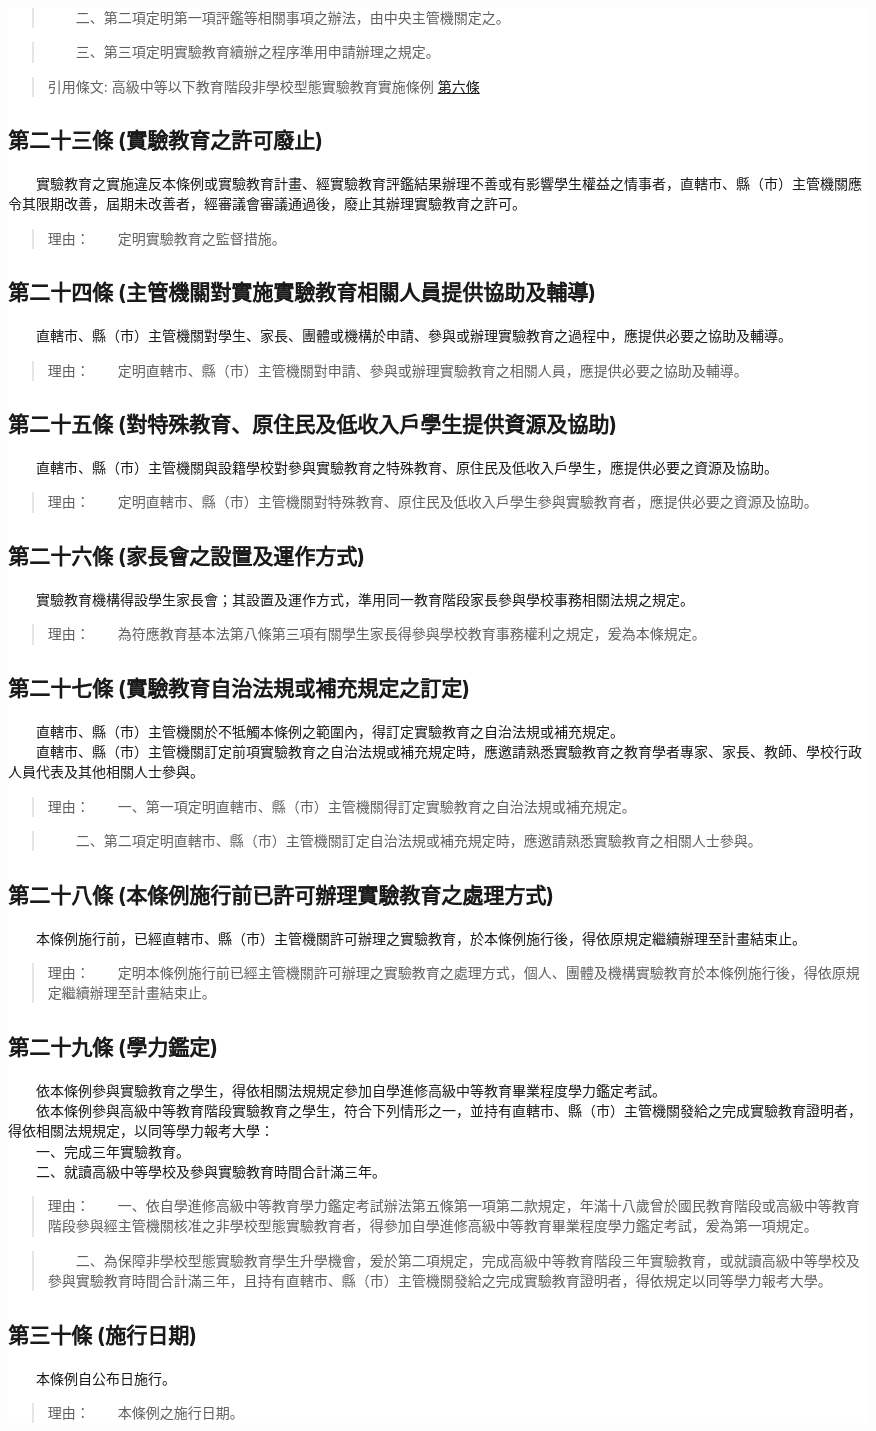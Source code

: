 > 　　二、第二項定明第一項評鑑等相關事項之辦法，由中央主管機關定之。

> 　　三、第三項定明實驗教育續辦之程序準用申請辦理之規定。

> 引用條文: 高級中等以下教育階段非學校型態實驗教育實施條例 [第六條](../../教育/中等教育/高級中等以下教育階段非學校型態實驗教育實施條例.md#第六條-申請實驗教育計畫之程序、期限及應檢附之資料)



第二十三條 (實驗教育之許可廢止)
-------------------------------
　　實驗教育之實施違反本條例或實驗教育計畫、經實驗教育評鑑結果辦理不善或有影響學生權益之情事者，直轄市、縣（市）主管機關應令其限期改善，屆期未改善者，經審議會審議通過後，廢止其辦理實驗教育之許可。  
> 理由：　　定明實驗教育之監督措施。



第二十四條 (主管機關對實施實驗教育相關人員提供協助及輔導)
---------------------------------------------------------
　　直轄市、縣（市）主管機關對學生、家長、團體或機構於申請、參與或辦理實驗教育之過程中，應提供必要之協助及輔導。  
> 理由：　　定明直轄市、縣（市）主管機關對申請、參與或辦理實驗教育之相關人員，應提供必要之協助及輔導。



第二十五條 (對特殊教育、原住民及低收入戶學生提供資源及協助)
-----------------------------------------------------------
　　直轄市、縣（市）主管機關與設籍學校對參與實驗教育之特殊教育、原住民及低收入戶學生，應提供必要之資源及協助。  
> 理由：　　定明直轄市、縣（市）主管機關對特殊教育、原住民及低收入戶學生參與實驗教育者，應提供必要之資源及協助。



第二十六條 (家長會之設置及運作方式)
-----------------------------------
　　實驗教育機構得設學生家長會；其設置及運作方式，準用同一教育階段家長參與學校事務相關法規之規定。  
> 理由：　　為符應教育基本法第八條第三項有關學生家長得參與學校教育事務權利之規定，爰為本條規定。



第二十七條 (實驗教育自治法規或補充規定之訂定)
---------------------------------------------
　　直轄市、縣（市）主管機關於不牴觸本條例之範圍內，得訂定實驗教育之自治法規或補充規定。  
　　直轄市、縣（市）主管機關訂定前項實驗教育之自治法規或補充規定時，應邀請熟悉實驗教育之教育學者專家、家長、教師、學校行政人員代表及其他相關人士參與。  
> 理由：　　一、第一項定明直轄市、縣（市）主管機關得訂定實驗教育之自治法規或補充規定。

> 　　二、第二項定明直轄市、縣（市）主管機關訂定自治法規或補充規定時，應邀請熟悉實驗教育之相關人士參與。



第二十八條 (本條例施行前已許可辦理實驗教育之處理方式)
-----------------------------------------------------
　　本條例施行前，已經直轄市、縣（市）主管機關許可辦理之實驗教育，於本條例施行後，得依原規定繼續辦理至計畫結束止。  
> 理由：　　定明本條例施行前已經主管機關許可辦理之實驗教育之處理方式，個人、團體及機構實驗教育於本條例施行後，得依原規定繼續辦理至計畫結束止。



第二十九條 (學力鑑定)
---------------------
　　依本條例參與實驗教育之學生，得依相關法規規定參加自學進修高級中等教育畢業程度學力鑑定考試。  
　　依本條例參與高級中等教育階段實驗教育之學生，符合下列情形之一，並持有直轄市、縣（市）主管機關發給之完成實驗教育證明者，得依相關法規規定，以同等學力報考大學：  
　　一、完成三年實驗教育。  
　　二、就讀高級中等學校及參與實驗教育時間合計滿三年。  
> 理由：　　一、依自學進修高級中等教育學力鑑定考試辦法第五條第一項第二款規定，年滿十八歲曾於國民教育階段或高級中等教育階段參與經主管機關核准之非學校型態實驗教育者，得參加自學進修高級中等教育畢業程度學力鑑定考試，爰為第一項規定。

> 　　二、為保障非學校型態實驗教育學生升學機會，爰於第二項規定，完成高級中等教育階段三年實驗教育，或就讀高級中等學校及參與實驗教育時間合計滿三年，且持有直轄市、縣（市）主管機關發給之完成實驗教育證明者，得依規定以同等學力報考大學。



第三十條 (施行日期)
-------------------
　　本條例自公布日施行。  
> 理由：　　本條例之施行日期。